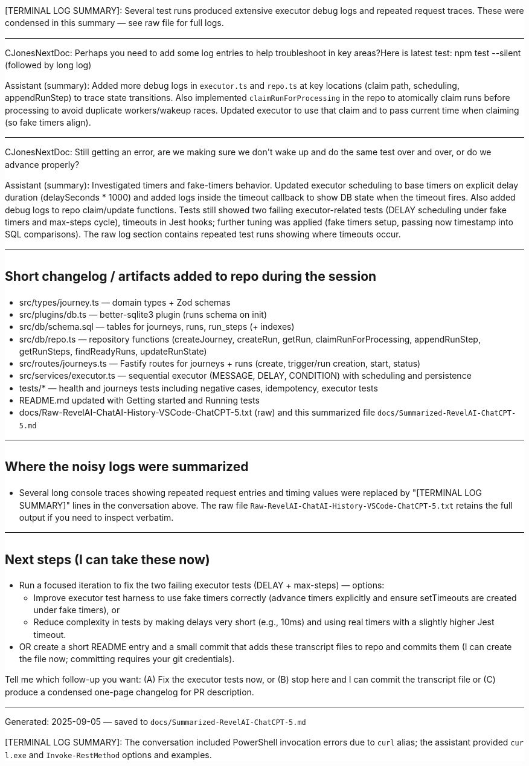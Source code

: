 [TERMINAL LOG SUMMARY]: Several test runs produced extensive executor debug logs and repeated request traces. These were condensed in this summary — see raw file for full logs.

---

CJonesNextDoc: Perhaps you need to add some log entries to help troubleshoot in key areas?Here is latest test: npm test --silent (followed by long log)

Assistant (summary): Added more debug logs in `executor.ts` and `repo.ts` at key locations (claim path, scheduling, appendRunStep) to trace state transitions. Also implemented `claimRunForProcessing` in the repo to atomically claim runs before processing to avoid duplicate workers/wakeup races. Updated executor to use that claim and to pass current time when claiming (so fake timers align).

---

CJonesNextDoc: Still getting an error, are we making sure we don't wake up and do the same test over and over, or do we advance properly?

Assistant (summary): Investigated timers and fake-timers behavior. Updated executor scheduling to base timers on explicit delay duration (delaySeconds * 1000) and added logs inside the timeout callback to show DB state when the timeout fires. Also added debug logs to repo claim/update functions. Tests still showed two failing executor-related tests (DELAY scheduling under fake timers and max-steps cycle), timeouts in Jest hooks; further tuning was applied (fake timers setup, passing now timestamp into SQL comparisons). The raw log section contains repeated test runs showing where timeouts occur.

---

## Short changelog / artifacts added to repo during the session
- src/types/journey.ts — domain types + Zod schemas
- src/plugins/db.ts — better-sqlite3 plugin (runs schema on init)
- src/db/schema.sql — tables for journeys, runs, run_steps (+ indexes)
- src/db/repo.ts — repository functions (createJourney, createRun, getRun, claimRunForProcessing, appendRunStep, getRunSteps, findReadyRuns, updateRunState)
- src/routes/journeys.ts — Fastify routes for journeys + runs (create, trigger/run creation, start, status)
- src/services/executor.ts — sequential executor (MESSAGE, DELAY, CONDITION) with scheduling and persistence
- tests/* — health and journeys tests including negative cases, idempotency, executor tests
- README.md updated with Getting started and Running tests
- docs/Raw-RevelAI-ChatAI-History-VSCode-ChatCPT-5.txt (raw) and this summarized file `docs/Summarized-RevelAI-ChatCPT-5.md`

---

## Where the noisy logs were summarized
- Several long console traces showing repeated request entries and timing values were replaced by "[TERMINAL LOG SUMMARY]" lines in the conversation above. The raw file `Raw-RevelAI-ChatAI-History-VSCode-ChatCPT-5.txt` retains the full output if you need to inspect verbatim.

---

## Next steps (I can take these now)
- Run a focused iteration to fix the two failing executor tests (DELAY + max-steps) — options:
  - Improve executor test harness to use fake timers correctly (advance timers explicitly and ensure setTimeouts are created under fake timers), or
  - Reduce complexity in tests by making delays very short (e.g., 10ms) and using real timers with a slightly higher Jest timeout.
- OR create a short README entry and a small commit that adds these transcript files to repo and commits them (I can create the file now; committing requires your git credentials).

Tell me which follow-up you want: (A) Fix the executor tests now, or (B) stop here and I can commit the transcript file or (C) produce a condensed one-page changelog for PR description.

---

Generated: 2025-09-05 — saved to `docs/Summarized-RevelAI-ChatCPT-5.md`


[TERMINAL LOG SUMMARY]: The conversation included PowerShell invocation errors due to `curl` alias; the assistant provided `curl.exe` and `Invoke-RestMethod` options and examples.
